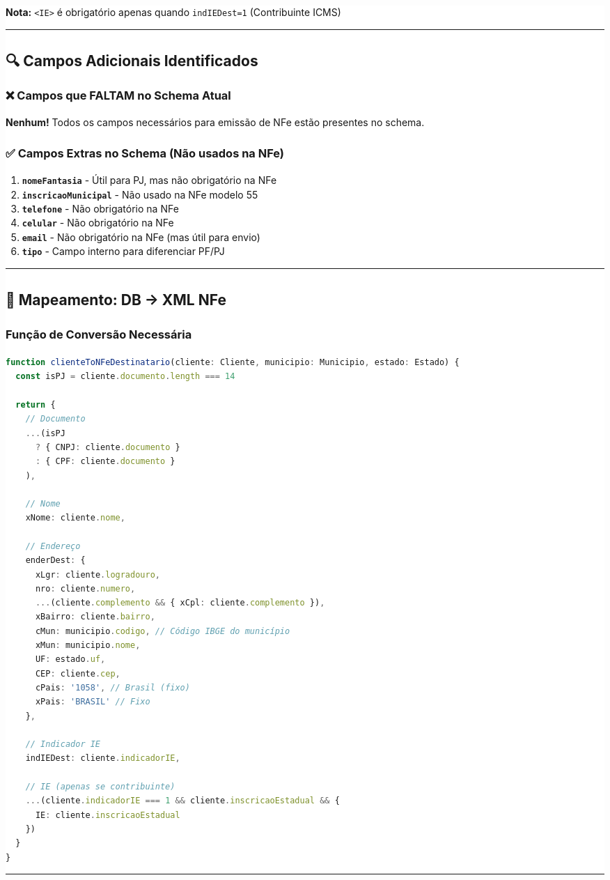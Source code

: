 **Nota:** `<IE>` é obrigatório apenas quando `indIEDest=1` (Contribuinte ICMS)

---

## 🔍 Campos Adicionais Identificados

### ❌ Campos que FALTAM no Schema Atual

**Nenhum!** Todos os campos necessários para emissão de NFe estão presentes no schema.

### ✅ Campos Extras no Schema (Não usados na NFe)

1. **`nomeFantasia`** - Útil para PJ, mas não obrigatório na NFe
2. **`inscricaoMunicipal`** - Não usado na NFe modelo 55
3. **`telefone`** - Não obrigatório na NFe
4. **`celular`** - Não obrigatório na NFe
5. **`email`** - Não obrigatório na NFe (mas útil para envio)
6. **`tipo`** - Campo interno para diferenciar PF/PJ

---

## 🎯 Mapeamento: DB → XML NFe

### Função de Conversão Necessária

```typescript
function clienteToNFeDestinatario(cliente: Cliente, municipio: Municipio, estado: Estado) {
  const isPJ = cliente.documento.length === 14
  
  return {
    // Documento
    ...(isPJ 
      ? { CNPJ: cliente.documento }
      : { CPF: cliente.documento }
    ),
    
    // Nome
    xNome: cliente.nome,
    
    // Endereço
    enderDest: {
      xLgr: cliente.logradouro,
      nro: cliente.numero,
      ...(cliente.complemento && { xCpl: cliente.complemento }),
      xBairro: cliente.bairro,
      cMun: municipio.codigo, // Código IBGE do município
      xMun: municipio.nome,
      UF: estado.uf,
      CEP: cliente.cep,
      cPais: '1058', // Brasil (fixo)
      xPais: 'BRASIL' // Fixo
    },
    
    // Indicador IE
    indIEDest: cliente.indicadorIE,
    
    // IE (apenas se contribuinte)
    ...(cliente.indicadorIE === 1 && cliente.inscricaoEstadual && {
      IE: cliente.inscricaoEstadual
    })
  }
}
```

---